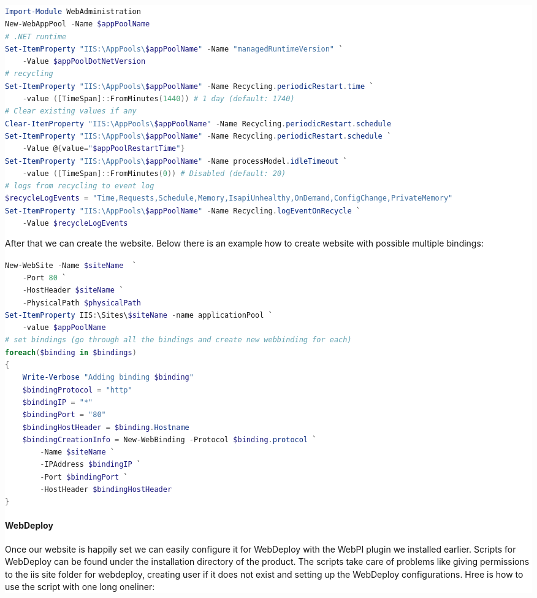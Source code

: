 ```powershell
Import-Module WebAdministration
New-WebAppPool -Name $appPoolName
# .NET runtime 
Set-ItemProperty "IIS:\AppPools\$appPoolName" -Name "managedRuntimeVersion" `
	-Value $appPoolDotNetVersion
# recycling
Set-ItemProperty "IIS:\AppPools\$appPoolName" -Name Recycling.periodicRestart.time `
	-value ([TimeSpan]::FromMinutes(1440)) # 1 day (default: 1740)
# Clear existing values if any
Clear-ItemProperty "IIS:\AppPools\$appPoolName" -Name Recycling.periodicRestart.schedule 
Set-ItemProperty "IIS:\AppPools\$appPoolName" -Name Recycling.periodicRestart.schedule `
	-Value @{value="$appPoolRestartTime"}
Set-ItemProperty "IIS:\AppPools\$appPoolName" -Name processModel.idleTimeout `
	-value ([TimeSpan]::FromMinutes(0)) # Disabled (default: 20)
# logs from recycling to event log
$recycleLogEvents = "Time,Requests,Schedule,Memory,IsapiUnhealthy,OnDemand,ConfigChange,PrivateMemory"
Set-ItemProperty "IIS:\AppPools\$appPoolName" -Name Recycling.logEventOnRecycle `
	-Value $recycleLogEvents
```

After that we can create the website. Below there is an example how to create website with possible multiple bindings:

```powershell
New-WebSite -Name $siteName  `
	-Port 80 `
	-HostHeader $siteName `
	-PhysicalPath $physicalPath  
Set-ItemProperty IIS:\Sites\$siteName -name applicationPool `
	-value $appPoolName
# set bindings (go through all the bindings and create new webbinding for each)
foreach($binding in $bindings)
{
	Write-Verbose "Adding binding $binding"
	$bindingProtocol = "http"
	$bindingIP = "*"
	$bindingPort = "80"
	$bindingHostHeader = $binding.Hostname
	$bindingCreationInfo = New-WebBinding -Protocol $binding.protocol `
		-Name $siteName `
		-IPAddress $bindingIP `
		-Port $bindingPort `
		-HostHeader $bindingHostHeader
}
```

#### WebDeploy
Once our website is happily set we can easily configure it for WebDeploy with the WebPI plugin we installed earlier. Scripts for WebDeploy can be found under the installation directory of the product. The scripts take care of problems like giving permissions to the iis site folder for webdeploy, creating user if it does not exist and setting up the WebDeploy configurations. Hree is how to use the script with one long oneliner: 
